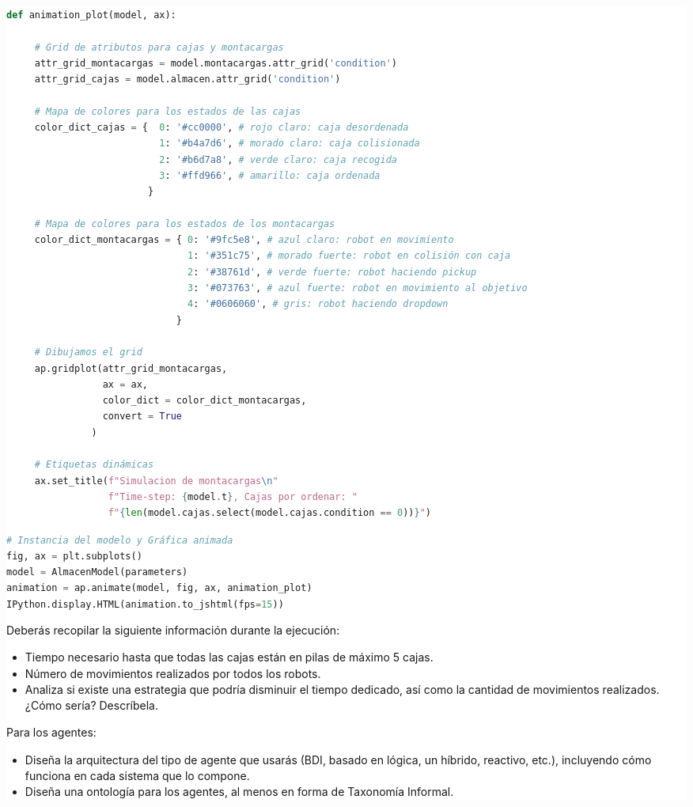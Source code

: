 ```python
def animation_plot(model, ax):

     # Grid de atributos para cajas y montacargas
     attr_grid_montacargas = model.montacargas.attr_grid('condition')
     attr_grid_cajas = model.almacen.attr_grid('condition')

     # Mapa de colores para los estados de las cajas
     color_dict_cajas = {  0: '#cc0000', # rojo claro: caja desordenada
                           1: '#b4a7d6', # morado claro: caja colisionada
                           2: '#b6d7a8', # verde claro: caja recogida
                           3: '#ffd966', # amarillo: caja ordenada
                         }

     # Mapa de colores para los estados de los montacargas
     color_dict_montacargas = { 0: '#9fc5e8', # azul claro: robot en movimiento
                                1: '#351c75', # morado fuerte: robot en colisión con caja
                                2: '#38761d', # verde fuerte: robot haciendo pickup
                                3: '#073763', # azul fuerte: robot en movimiento al objetivo
                                4: '#0606060', # gris: robot haciendo dropdown
                              }

     # Dibujamos el grid
     ap.gridplot(attr_grid_montacargas,
                 ax = ax,
                 color_dict = color_dict_montacargas, 
                 convert = True
               )

     # Etiquetas dinámicas
     ax.set_title(f"Simulacion de montacargas\n"
                  f"Time-step: {model.t}, Cajas por ordenar: "
                  f"{len(model.cajas.select(model.cajas.condition == 0))}")
```

```python
# Instancia del modelo y Gráfica animada
fig, ax = plt.subplots()
model = AlmacenModel(parameters)
animation = ap.animate(model, fig, ax, animation_plot)
IPython.display.HTML(animation.to_jshtml(fps=15))
```

Deberás recopilar la siguiente información durante la ejecución:

- Tiempo necesario hasta que todas las cajas están en pilas de máximo 5 cajas.
- Número de movimientos realizados por todos los robots.
- Analiza si existe una estrategia que podría disminuir el tiempo dedicado, así como la cantidad de movimientos realizados. ¿Cómo sería? Descríbela.

Para los agentes:
-  Diseña la arquitectura del tipo de agente que usarás (BDI, basado en lógica, un híbrido, reactivo, etc.), incluyendo cómo funciona en cada sistema que lo compone.
- Diseña una ontología para los agentes, al menos en forma de Taxonomía Informal.
